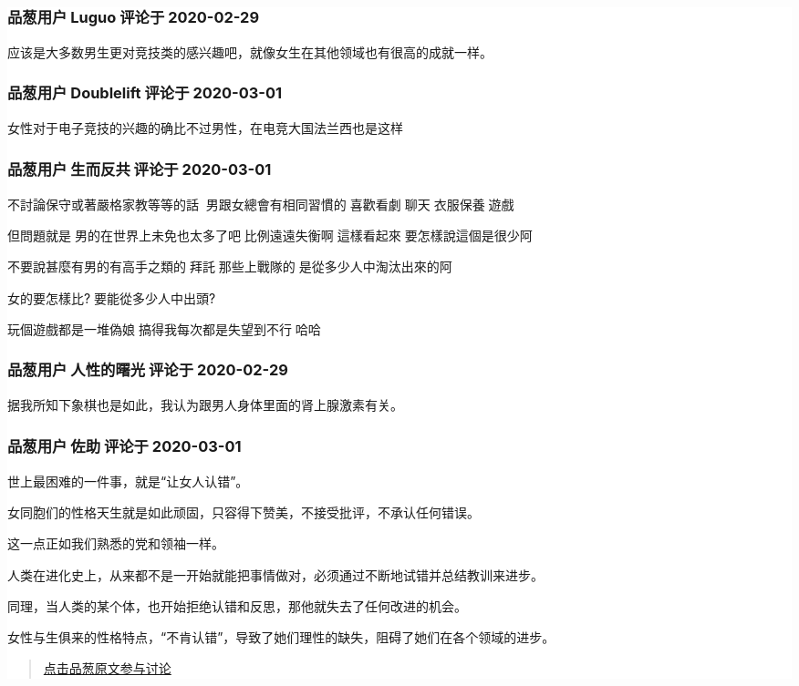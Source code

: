 ### 品葱用户 **Luguo** 评论于 2020-02-29
        
应该是大多数男生更对竞技类的感兴趣吧，就像女生在其他领域也有很高的成就一样。
        
                

### 品葱用户 **Doublelift** 评论于 2020-03-01
        
女性对于电子竞技的兴趣的确比不过男性，在电竞大国法兰西也是这样
        
                

### 品葱用户 **生而反共** 评论于 2020-03-01
        
不討論保守或著嚴格家教等等的話  男跟女總會有相同習慣的 喜歡看劇 聊天 衣服保養 遊戲  
  
但問題就是 男的在世界上未免也太多了吧 比例遠遠失衡啊 這樣看起來 要怎樣說這個是很少阿  
  
不要說甚麼有男的有高手之類的 拜託 那些上戰隊的 是從多少人中淘汰出來的阿   
  
女的要怎樣比? 要能從多少人中出頭?   
  
玩個遊戲都是一堆偽娘 搞得我每次都是失望到不行 哈哈
        
                

### 品葱用户 **人性的曙光** 评论于 2020-02-29
        
据我所知下象棋也是如此，我认为跟男人身体里面的肾上腺激素有关。
        
                

### 品葱用户 **佐助** 评论于 2020-03-01
        
世上最困难的一件事，就是“让女人认错”。  
  
女同胞们的性格天生就是如此顽固，只容得下赞美，不接受批评，不承认任何错误。  
  
这一点正如我们熟悉的党和领袖一样。  
  
人类在进化史上，从来都不是一开始就能把事情做对，必须通过不断地试错并总结教训来进步。  
  
同理，当人类的某个体，也开始拒绝认错和反思，那他就失去了任何改进的机会。  
  
女性与生俱来的性格特点，“不肯认错”，导致了她们理性的缺失，阻碍了她们在各个领域的进步。
        
                





> [点击品葱原文参与讨论](https://pincong.rocks/question/4122)

